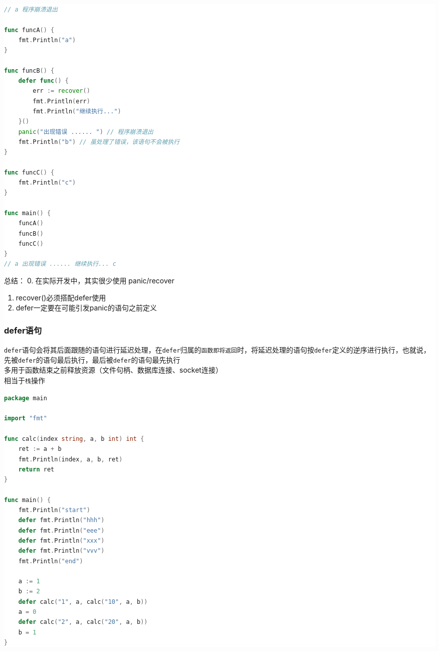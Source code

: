 ```go
// a 程序崩溃退出

func funcA() {
	fmt.Println("a")
}

func funcB() {
	defer func() {
		err := recover()
		fmt.Println(err)
		fmt.Println("继续执行...")
	}()
	panic("出现错误 ...... ") // 程序崩溃退出
	fmt.Println("b") // 虽处理了错误，该语句不会被执行
}

func funcC() {
	fmt.Println("c")
}

func main() {
	funcA()
	funcB()
	funcC()
}
// a 出现错误 ...... 继续执行... c
```
总结：
0. 在实际开发中，其实很少使用 panic/recover
1. recover()必须搭配defer使用
2. defer一定要在可能引发panic的语句之前定义

### defer语句
`defer`语句会将其后面跟随的语句进行延迟处理，在`defer`归属的`函数即将返回`时，将延迟处理的语句按`defer`定义的逆序进行执行，也就说，先被`defer`的语句最后执行，最后被`defer`的语句最先执行  
多用于函数结束之前释放资源（文件句柄、数据库连接、socket连接）  
相当于`栈`操作
```go
package main

import "fmt"

func calc(index string, a, b int) int {
	ret := a + b
	fmt.Println(index, a, b, ret)
	return ret
}

func main() {
	fmt.Println("start")
	defer fmt.Println("hhh")
	defer fmt.Println("eee")
	defer fmt.Println("xxx")
	defer fmt.Println("vvv")
	fmt.Println("end")
	
	a := 1
	b := 2
	defer calc("1", a, calc("10", a, b))
	a = 0
	defer calc("2", a, calc("20", a, b))
	b = 1
}
```